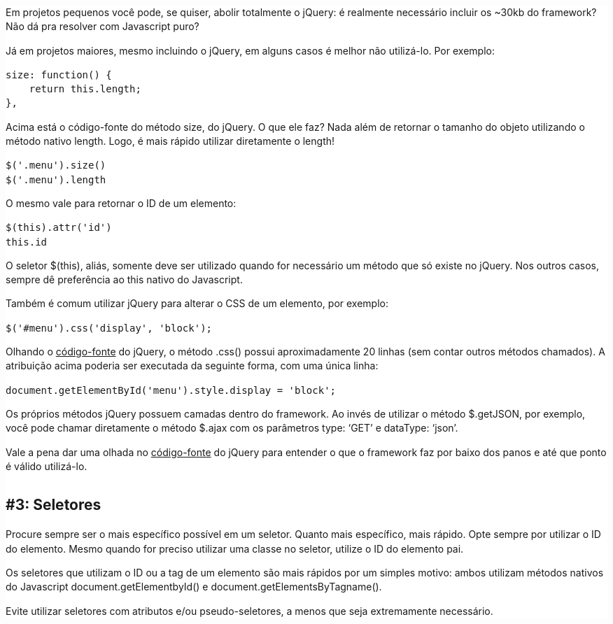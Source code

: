 Em projetos pequenos você pode, se quiser, abolir totalmente o jQuery: é realmente necessário incluir os ~30kb do framework? Não dá pra resolver com Javascript puro?

Já em projetos maiores, mesmo incluindo o jQuery, em alguns casos é melhor não utilizá-lo. Por exemplo:

<pre class="javascript">size: function() {
	return this.length;
},
</pre>

Acima está o código-fonte do método size, do jQuery. O que ele faz? Nada além de retornar o tamanho do objeto utilizando o método nativo length. Logo, é mais rápido utilizar diretamente o length!

<pre class="javascript">$('.menu').size()
$('.menu').length
</pre>

O mesmo vale para retornar o ID de um elemento:

<pre class="javascript">$(this).attr('id')
this.id
</pre>

O seletor $(this), aliás, somente deve ser utilizado quando for necessário um método que só existe no jQuery. Nos outros casos, sempre dê preferência ao this nativo do Javascript.

Também é comum utilizar jQuery para alterar o CSS de um elemento, por exemplo:

<pre class="javascript">$('#menu').css('display', 'block');
</pre>

Olhando o [código-fonte][2] do jQuery, o método .css() possui aproximadamente 20 linhas (sem contar outros métodos chamados). A atribuição acima poderia ser executada da seguinte forma, com uma única linha:

<pre class="javascript">document.getElementById('menu').style.display = 'block';
</pre>

Os próprios métodos jQuery possuem camadas dentro do framework. Ao invés de utilizar o método $.getJSON, por exemplo, você pode chamar diretamente o método $.ajax com os parâmetros type: &#8216;GET&#8217; e dataType: &#8216;json&#8217;.

Vale a pena dar uma olhada no [código-fonte][3] do jQuery para entender o que o framework faz por baixo dos panos e até que ponto é válido utilizá-lo.

## #3: Seletores

Procure sempre ser o mais específico possível em um seletor. Quanto mais específico, mais rápido. Opte sempre por utilizar o ID do elemento. Mesmo quando for preciso utilizar uma classe no seletor, utilize o ID do elemento pai.

Os seletores que utilizam o ID ou a tag de um elemento são mais rápidos por um simples motivo: ambos utilizam métodos nativos do Javascript document.getElementbyId() e document.getElementsByTagname().

Evite utilizar seletores com atributos e/ou pseudo-seletores, a menos que seja extremamente necessário.


 [1]: https://blog.jquery.com/2011/11/21/jquery-1-7-1-released/ ""
 [2]: https://github.com/jquery/jquery/blob/master/src/css.js#L121
 [3]: https://github.com/jquery/jquery ""
 [4]: https://tableless.com.br/jquery-seletores-personalizados/ ""
 [5]: https://tableless.com.br/anatomia-de-um-plugin-jquery/ ""
 [6]: https://speakerdeck.com/u/mathiasbynens/p/faster-javascript-execution-for-the-lazy-developer
 [7]: https://jsperf.com/
 [8]: https://www.slideshare.net/mathiasbynens/using-jsperf-correctly
 [9]: https://michaelsync.net/2007/09/10/firebug-tutorial-logging-profiling-and-commandline-part-ii
 [10]: https://www.youtube.com/watch?v=OxW1dCjOstE